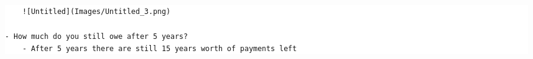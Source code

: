         ![Untitled](Images/Untitled_3.png)
        
    - How much do you still owe after 5 years?
        - After 5 years there are still 15 years worth of payments left
        